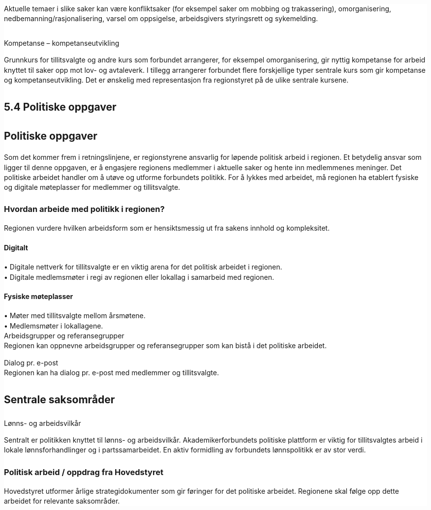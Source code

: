 Aktuelle temaer i slike saker kan være konfliktsaker (for eksempel saker om mobbing og trakassering), omorganisering, nedbemanning/rasjonalisering, varsel om oppsigelse, arbeidsgivers styringsrett og sykemelding.

##   
Kompetanse – kompetanseutvikling

Grunnkurs for tillitsvalgte og andre kurs som forbundet arrangerer, for eksempel omorganisering, gir nyttig kompetanse for arbeid knyttet til saker opp mot lov- og avtaleverk. I tillegg arrangerer forbundet flere forskjellige typer sentrale kurs som gir kompetanse og kompetanseutvikling. Det er ønskelig med representasjon fra regionstyret på de ulike sentrale kursene.  
  

## 5.4 Politiske oppgaver

## Politiske oppgaver

Som det kommer frem i retningslinjene, er regionstyrene ansvarlig for løpende politisk arbeid i regionen. Et betydelig ansvar som ligger til denne oppgaven, er å engasjere regionens medlemmer i aktuelle saker og hente inn medlemmenes meninger. Det politiske arbeidet handler om å utøve og utforme forbundets politikk. For å lykkes med arbeidet, må regionen ha etablert fysiske og digitale møteplasser for medlemmer og tillitsvalgte.

### Hvordan arbeide med politikk i regionen?

Regionen vurdere hvilken arbeidsform som er hensiktsmessig ut fra sakens innhold og kompleksitet.

#### Digitalt

• Digitale nettverk for tillitsvalgte er en viktig arena for det politisk arbeidet i regionen.  
• Digitale medlemsmøter i regi av regionen eller lokallag i samarbeid med regionen.

#### Fysiske møteplasser

• Møter med tillitsvalgte mellom årsmøtene.  
• Medlemsmøter i lokallagene.  
Arbeidsgrupper og referansegrupper  
Regionen kan oppnevne arbeidsgrupper og referansegrupper som kan bistå i det politiske arbeidet.  
  
Dialog pr. e-post  
Regionen kan ha dialog pr. e-post med medlemmer og tillitsvalgte.

## Sentrale saksområder

###   
Lønns- og arbeidsvilkår

Sentralt er politikken knyttet til lønns- og arbeidsvilkår. Akademikerforbundets politiske plattform er viktig for tillitsvalgtes arbeid i lokale lønnsforhandlinger og i partssamarbeidet. En aktiv formidling av forbundets lønnspolitikk er av stor verdi.

### Politisk arbeid / oppdrag fra Hovedstyret

Hovedstyret utformer årlige strategidokumenter som gir føringer for det politiske arbeidet. Regionene skal følge opp dette arbeidet for relevante saksområder.
